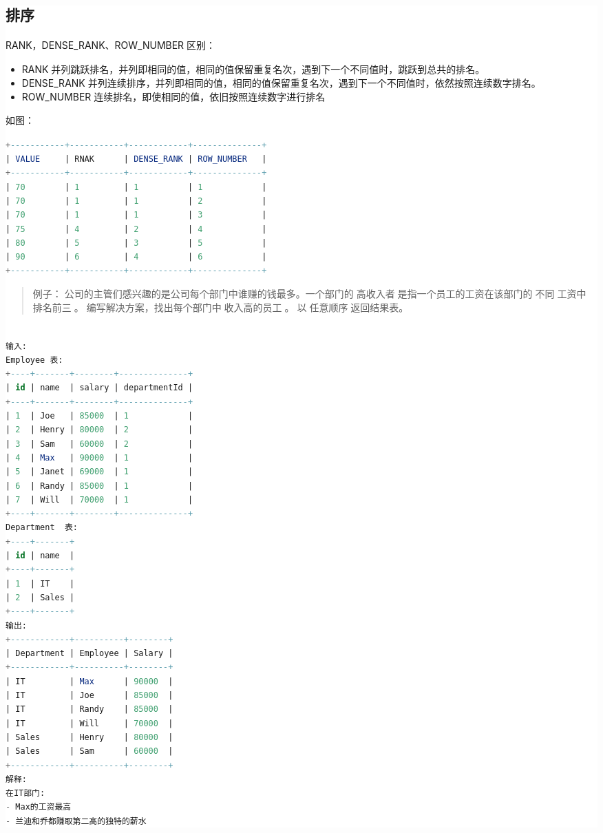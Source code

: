 ## 排序
RANK，DENSE_RANK、ROW_NUMBER
区别：
- RANK 并列跳跃排名，并列即相同的值，相同的值保留重复名次，遇到下一个不同值时，跳跃到总共的排名。
- DENSE_RANK 并列连续排序，并列即相同的值，相同的值保留重复名次，遇到下一个不同值时，依然按照连续数字排名。
- ROW_NUMBER 连续排名，即使相同的值，依旧按照连续数字进行排名

如图：
```sql
+-----------+-----------+------------+--------------+
| VALUE     | RNAK      | DENSE_RANK | ROW_NUMBER   |
+-----------+-----------+------------+--------------+
| 70        | 1         | 1          | 1            |
| 70        | 1         | 1          | 2            |
| 70        | 1         | 1          | 3            |
| 75        | 4         | 2          | 4            |
| 80        | 5         | 3          | 5            |
| 90        | 6         | 4          | 6            |
+-----------+-----------+------------+--------------+

```

> 例子：
公司的主管们感兴趣的是公司每个部门中谁赚的钱最多。一个部门的 高收入者 是指一个员工的工资在该部门的 不同 工资中 排名前三 。
编写解决方案，找出每个部门中 收入高的员工 。
以 任意顺序 返回结果表。

```sql

输入: 
Employee 表:
+----+-------+--------+--------------+
| id | name  | salary | departmentId |
+----+-------+--------+--------------+
| 1  | Joe   | 85000  | 1            |
| 2  | Henry | 80000  | 2            |
| 3  | Sam   | 60000  | 2            |
| 4  | Max   | 90000  | 1            |
| 5  | Janet | 69000  | 1            |
| 6  | Randy | 85000  | 1            |
| 7  | Will  | 70000  | 1            |
+----+-------+--------+--------------+
Department  表:
+----+-------+
| id | name  |
+----+-------+
| 1  | IT    |
| 2  | Sales |
+----+-------+
输出: 
+------------+----------+--------+
| Department | Employee | Salary |
+------------+----------+--------+
| IT         | Max      | 90000  |
| IT         | Joe      | 85000  |
| IT         | Randy    | 85000  |
| IT         | Will     | 70000  |
| Sales      | Henry    | 80000  |
| Sales      | Sam      | 60000  |
+------------+----------+--------+
解释:
在IT部门:
- Max的工资最高
- 兰迪和乔都赚取第二高的独特的薪水
```